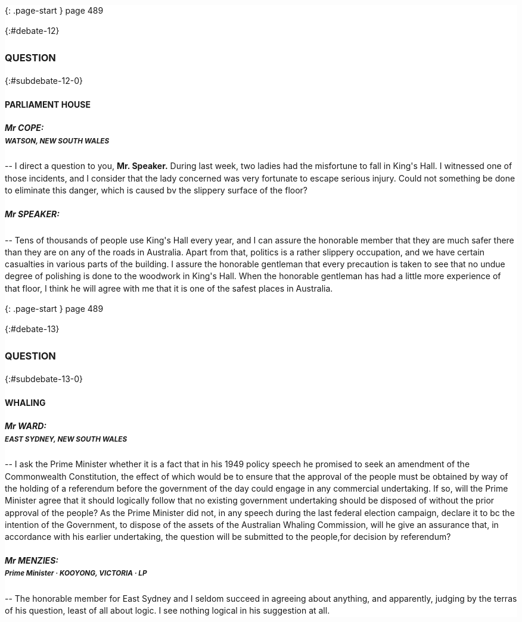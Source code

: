 {: .page-start }
page 489

{:#debate-12}
### QUESTION

{:#subdebate-12-0}
#### PARLIAMENT HOUSE

##### Mr COPE:<br><small class="text-muted">WATSON, NEW SOUTH WALES</small>

-- I direct a question to you,  **Mr. Speaker.**  During last week, two ladies had the misfortune to fall in King's Hall. I witnessed one of those incidents, and I consider that the lady concerned was very fortunate to escape serious injury. Could not something be done to eliminate this danger, which is caused bv the slippery surface of the floor? 

##### Mr SPEAKER:

-- Tens of thousands of people use King's Hall every year, and I can assure the honorable member that they are much safer there than they are on any of the roads in Australia. Apart from that, politics is a rather slippery occupation, and we have certain casualties in various parts of the building. I assure the honorable gentleman that every precaution is taken to see that no undue degree of polishing is done to the woodwork in King's Hall. When the honorable gentleman has had a little more experience of that floor, I think he will agree with me that it is one of the safest places in Australia. 

{: .page-start }
page 489

{:#debate-13}
### QUESTION

{:#subdebate-13-0}
#### WHALING

##### Mr WARD:<br><small class="text-muted">EAST SYDNEY, NEW SOUTH WALES</small>

-- I ask the Prime Minister whether it is a fact that in his 1949 policy speech he promised to seek an amendment of the Commonwealth Constitution, the effect of which would be to ensure that the approval of the people must be obtained by way of the holding of a referendum before the government of the day could engage in any commercial undertaking. If so, will the Prime Minister agree that it should logically follow that no existing government undertaking should be disposed of without the prior approval of the people? As the Prime Minister did not, in any speech during the last federal election campaign, declare it to bc the intention of the Government, to dispose of the assets of the Australian Whaling Commission, will he give an assurance that, in accordance with his earlier undertaking, the question will be submitted to the people,for decision by referendum? 

##### Mr MENZIES:<br><small class="text-muted">Prime Minister &middot; KOOYONG, VICTORIA &middot; LP</small>

-- The honorable member for East Sydney and I seldom succeed in agreeing about anything, and apparently, judging by the terras of his question, least of all about logic. I see nothing logical in his suggestion at all. 
